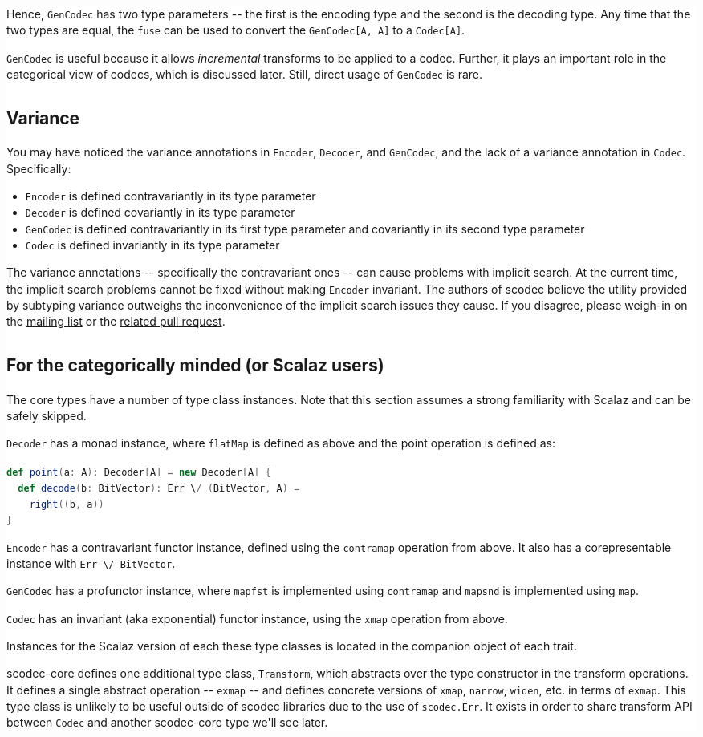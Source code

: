 Hence, `GenCodec` has two type parameters -- the first is the encoding type and the second is the decoding type. Any time that the two types are equal, the `fuse` can be used to convert the `GenCodec[A, A]` to a `Codec[A]`.

`GenCodec` is useful because it allows *incremental* transforms to be applied to a codec. Further, it plays an important role in the categorical view of codecs, which is discussed later. Still, direct usage of `GenCodec` is rare.

## Variance

You may have noticed the variance annotations in `Encoder`, `Decoder`, and `GenCodec`, and the lack of a variance annotation in `Codec`. Specifically:

 - `Encoder` is defined contravariantly in its type parameter
 - `Decoder` is defined covariantly in its type parameter
 - `GenCodec` is defined contravariantly in its first type parameter and covariantly in its second type parameter
 - `Codec` is defined invariantly in its type parameter

The variance annotations -- specifically the contravariant ones -- can cause problems with implicit search. At the current time, the implicit search problems cannot be fixed without making `Encoder` invariant. The authors of scodec believe the utility provided by subtyping variance outweighs the inconvenience of the implicit search issues they cause. If you disagree, please weigh-in on the [mailing list](https://groups.google.com/forum/#!forum/scodec) or the [related pull request](https://github.com/scodec/scodec/pull/26).

## For the categorically minded (or Scalaz users)

The core types have a number of type class instances. Note that this section assumes a strong familiarity with Scalaz and can be safely skipped.

`Decoder` has a monad instance, where `flatMap` is defined as above and the point operation is defined as:

```scala
def point(a: A): Decoder[A] = new Decoder[A] {
  def decode(b: BitVector): Err \/ (BitVector, A) =
    right((b, a))
}
```

`Encoder` has a contravariant functor instance, defined using the `contramap` operation from above. It also has a corepresentable instance with `Err \/ BitVector`.

`GenCodec` has a profunctor instance, where `mapfst` is implemented using `contramap` and `mapsnd` is implemented using `map`.

`Codec` has an invariant (aka exponential) functor instance, using the `xmap` operation from above.

Instances for the Scalaz version of each these type classes is located in the companion object of each trait.

scodec-core defines one additional type class, `Transform`, which abstracts over the type constructor in the transform operations. It defines a single abstract operation -- `exmap` -- and defines concrete versions of `xmap`, `narrow`, `widen`, etc. in terms of `exmap`. This type class is unlikely to be useful outside of scodec libraries due to the use of `scodec.Err`. It exists in order to share transform API between `Codec` and another scodec-core type we'll see later.

